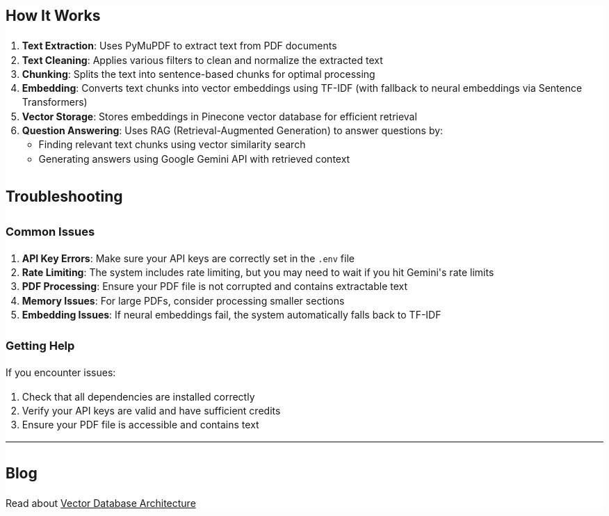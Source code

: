 ## How It Works

1. **Text Extraction**: Uses PyMuPDF to extract text from PDF documents
2. **Text Cleaning**: Applies various filters to clean and normalize the extracted text
3. **Chunking**: Splits the text into sentence-based chunks for optimal processing
4. **Embedding**: Converts text chunks into vector embeddings using TF-IDF (with fallback to neural embeddings via Sentence Transformers)
5. **Vector Storage**: Stores embeddings in Pinecone vector database for efficient retrieval
6. **Question Answering**: Uses RAG (Retrieval-Augmented Generation) to answer questions by:
   - Finding relevant text chunks using vector similarity search
   - Generating answers using Google Gemini API with retrieved context

## Troubleshooting

### Common Issues

1. **API Key Errors**: Make sure your API keys are correctly set in the `.env` file
2. **Rate Limiting**: The system includes rate limiting, but you may need to wait if you hit Gemini's rate limits
3. **PDF Processing**: Ensure your PDF file is not corrupted and contains extractable text
4. **Memory Issues**: For large PDFs, consider processing smaller sections
5. **Embedding Issues**: If neural embeddings fail, the system automatically falls back to TF-IDF

### Getting Help

If you encounter issues:
1. Check that all dependencies are installed correctly
2. Verify your API keys are valid and have sufficient credits
3. Ensure your PDF file is accessible and contains text
---

## Blog
Read about [Vector Database Architecture](https://arshad-kazi.com/vector-database-and-its-architecture/)
